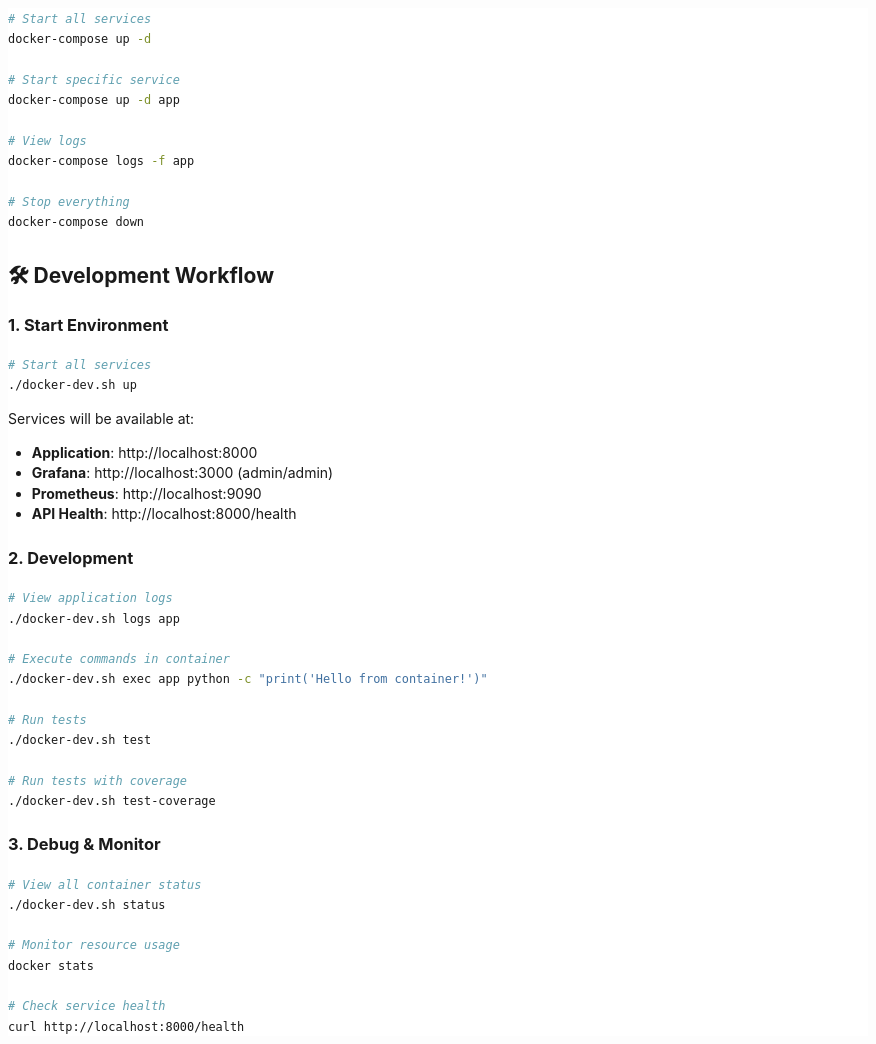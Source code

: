```bash
# Start all services
docker-compose up -d

# Start specific service
docker-compose up -d app

# View logs
docker-compose logs -f app

# Stop everything
docker-compose down
```

## 🛠️ Development Workflow

### 1. Start Environment

```bash
# Start all services
./docker-dev.sh up
```

Services will be available at:
- **Application**: http://localhost:8000
- **Grafana**: http://localhost:3000 (admin/admin)
- **Prometheus**: http://localhost:9090
- **API Health**: http://localhost:8000/health

### 2. Development

```bash
# View application logs
./docker-dev.sh logs app

# Execute commands in container
./docker-dev.sh exec app python -c "print('Hello from container!')"

# Run tests
./docker-dev.sh test

# Run tests with coverage
./docker-dev.sh test-coverage
```

### 3. Debug & Monitor

```bash
# View all container status
./docker-dev.sh status

# Monitor resource usage
docker stats

# Check service health
curl http://localhost:8000/health
```
